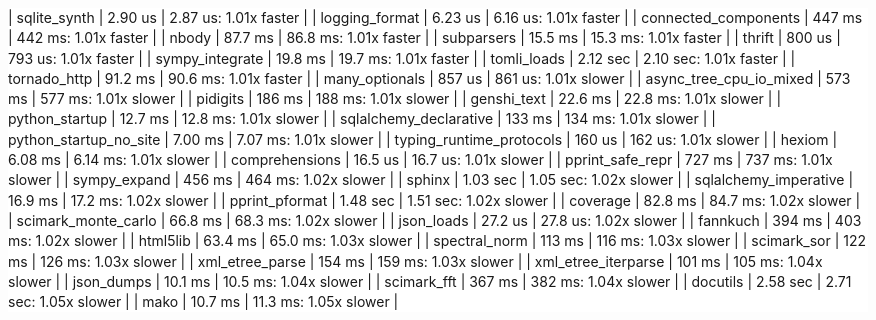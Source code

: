 | sqlite_synth              | 2.90 us                                                | 2.87 us: 1.01x faster                                                 |
| logging_format            | 6.23 us                                                | 6.16 us: 1.01x faster                                                 |
| connected_components      | 447 ms                                                 | 442 ms: 1.01x faster                                                  |
| nbody                     | 87.7 ms                                                | 86.8 ms: 1.01x faster                                                 |
| subparsers                | 15.5 ms                                                | 15.3 ms: 1.01x faster                                                 |
| thrift                    | 800 us                                                 | 793 us: 1.01x faster                                                  |
| sympy_integrate           | 19.8 ms                                                | 19.7 ms: 1.01x faster                                                 |
| tomli_loads               | 2.12 sec                                               | 2.10 sec: 1.01x faster                                                |
| tornado_http              | 91.2 ms                                                | 90.6 ms: 1.01x faster                                                 |
| many_optionals            | 857 us                                                 | 861 us: 1.01x slower                                                  |
| async_tree_cpu_io_mixed   | 573 ms                                                 | 577 ms: 1.01x slower                                                  |
| pidigits                  | 186 ms                                                 | 188 ms: 1.01x slower                                                  |
| genshi_text               | 22.6 ms                                                | 22.8 ms: 1.01x slower                                                 |
| python_startup            | 12.7 ms                                                | 12.8 ms: 1.01x slower                                                 |
| sqlalchemy_declarative    | 133 ms                                                 | 134 ms: 1.01x slower                                                  |
| python_startup_no_site    | 7.00 ms                                                | 7.07 ms: 1.01x slower                                                 |
| typing_runtime_protocols  | 160 us                                                 | 162 us: 1.01x slower                                                  |
| hexiom                    | 6.08 ms                                                | 6.14 ms: 1.01x slower                                                 |
| comprehensions            | 16.5 us                                                | 16.7 us: 1.01x slower                                                 |
| pprint_safe_repr          | 727 ms                                                 | 737 ms: 1.01x slower                                                  |
| sympy_expand              | 456 ms                                                 | 464 ms: 1.02x slower                                                  |
| sphinx                    | 1.03 sec                                               | 1.05 sec: 1.02x slower                                                |
| sqlalchemy_imperative     | 16.9 ms                                                | 17.2 ms: 1.02x slower                                                 |
| pprint_pformat            | 1.48 sec                                               | 1.51 sec: 1.02x slower                                                |
| coverage                  | 82.8 ms                                                | 84.7 ms: 1.02x slower                                                 |
| scimark_monte_carlo       | 66.8 ms                                                | 68.3 ms: 1.02x slower                                                 |
| json_loads                | 27.2 us                                                | 27.8 us: 1.02x slower                                                 |
| fannkuch                  | 394 ms                                                 | 403 ms: 1.02x slower                                                  |
| html5lib                  | 63.4 ms                                                | 65.0 ms: 1.03x slower                                                 |
| spectral_norm             | 113 ms                                                 | 116 ms: 1.03x slower                                                  |
| scimark_sor               | 122 ms                                                 | 126 ms: 1.03x slower                                                  |
| xml_etree_parse           | 154 ms                                                 | 159 ms: 1.03x slower                                                  |
| xml_etree_iterparse       | 101 ms                                                 | 105 ms: 1.04x slower                                                  |
| json_dumps                | 10.1 ms                                                | 10.5 ms: 1.04x slower                                                 |
| scimark_fft               | 367 ms                                                 | 382 ms: 1.04x slower                                                  |
| docutils                  | 2.58 sec                                               | 2.71 sec: 1.05x slower                                                |
| mako                      | 10.7 ms                                                | 11.3 ms: 1.05x slower                                                 |